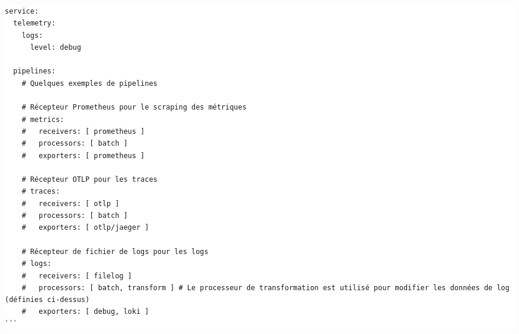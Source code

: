     service:
      telemetry:
        logs:
          level: debug

      pipelines:
        # Quelques exemples de pipelines

        # Récepteur Prometheus pour le scraping des métriques
        # metrics:
        #   receivers: [ prometheus ]
        #   processors: [ batch ]
        #   exporters: [ prometheus ]

        # Récepteur OTLP pour les traces
        # traces:
        #   receivers: [ otlp ]
        #   processors: [ batch ]
        #   exporters: [ otlp/jaeger ]

        # Récepteur de fichier de logs pour les logs
        # logs:
        #   receivers: [ filelog ]
        #   processors: [ batch, transform ] # Le processeur de transformation est utilisé pour modifier les données de log (définies ci-dessus)
        #   exporters: [ debug, loki ]
    ```
